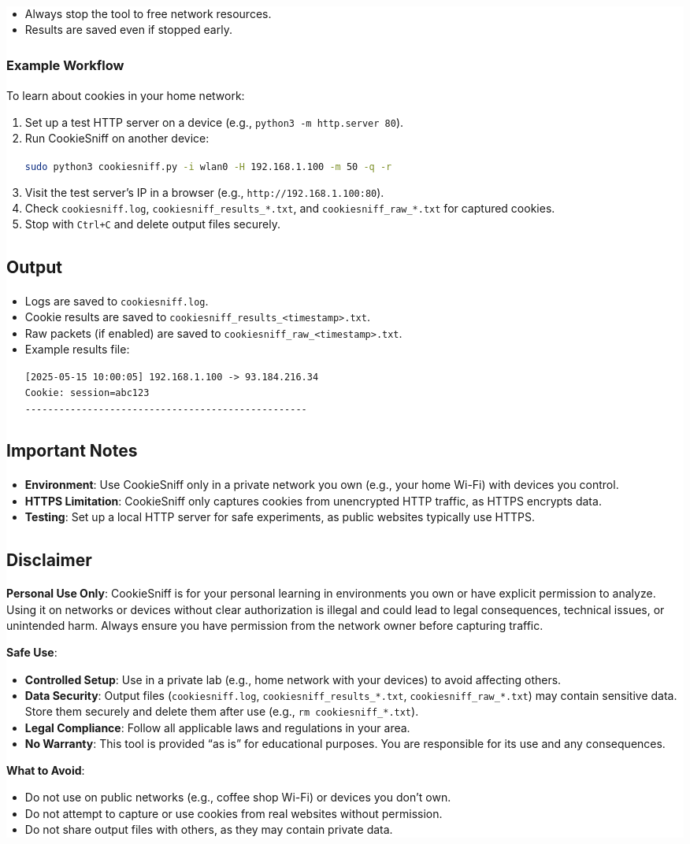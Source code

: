 - Always stop the tool to free network resources.
- Results are saved even if stopped early.

### Example Workflow
To learn about cookies in your home network:
1. Set up a test HTTP server on a device (e.g., `python3 -m http.server 80`).
2. Run CookieSniff on another device:
   ```bash
   sudo python3 cookiesniff.py -i wlan0 -H 192.168.1.100 -m 50 -q -r
   ```
3. Visit the test server’s IP in a browser (e.g., `http://192.168.1.100:80`).
4. Check `cookiesniff.log`, `cookiesniff_results_*.txt`, and `cookiesniff_raw_*.txt` for captured cookies.
5. Stop with `Ctrl+C` and delete output files securely.

## Output
- Logs are saved to `cookiesniff.log`.
- Cookie results are saved to `cookiesniff_results_<timestamp>.txt`.
- Raw packets (if enabled) are saved to `cookiesniff_raw_<timestamp>.txt`.
- Example results file:
  ```
  [2025-05-15 10:00:05] 192.168.1.100 -> 93.184.216.34
  Cookie: session=abc123
  --------------------------------------------------
  ```

## Important Notes
- **Environment**: Use CookieSniff only in a private network you own (e.g., your home Wi-Fi) with devices you control.
- **HTTPS Limitation**: CookieSniff only captures cookies from unencrypted HTTP traffic, as HTTPS encrypts data.
- **Testing**: Set up a local HTTP server for safe experiments, as public websites typically use HTTPS.

## Disclaimer
**Personal Use Only**: CookieSniff is for your personal learning in environments you own or have explicit permission to analyze. Using it on networks or devices without clear authorization is illegal and could lead to legal consequences, technical issues, or unintended harm. Always ensure you have permission from the network owner before capturing traffic.

**Safe Use**:
- **Controlled Setup**: Use in a private lab (e.g., home network with your devices) to avoid affecting others.
- **Data Security**: Output files (`cookiesniff.log`, `cookiesniff_results_*.txt`, `cookiesniff_raw_*.txt`) may contain sensitive data. Store them securely and delete them after use (e.g., `rm cookiesniff_*.txt`).
- **Legal Compliance**: Follow all applicable laws and regulations in your area.
- **No Warranty**: This tool is provided “as is” for educational purposes. You are responsible for its use and any consequences.

**What to Avoid**:
- Do not use on public networks (e.g., coffee shop Wi-Fi) or devices you don’t own.
- Do not attempt to capture or use cookies from real websites without permission.
- Do not share output files with others, as they may contain private data.
